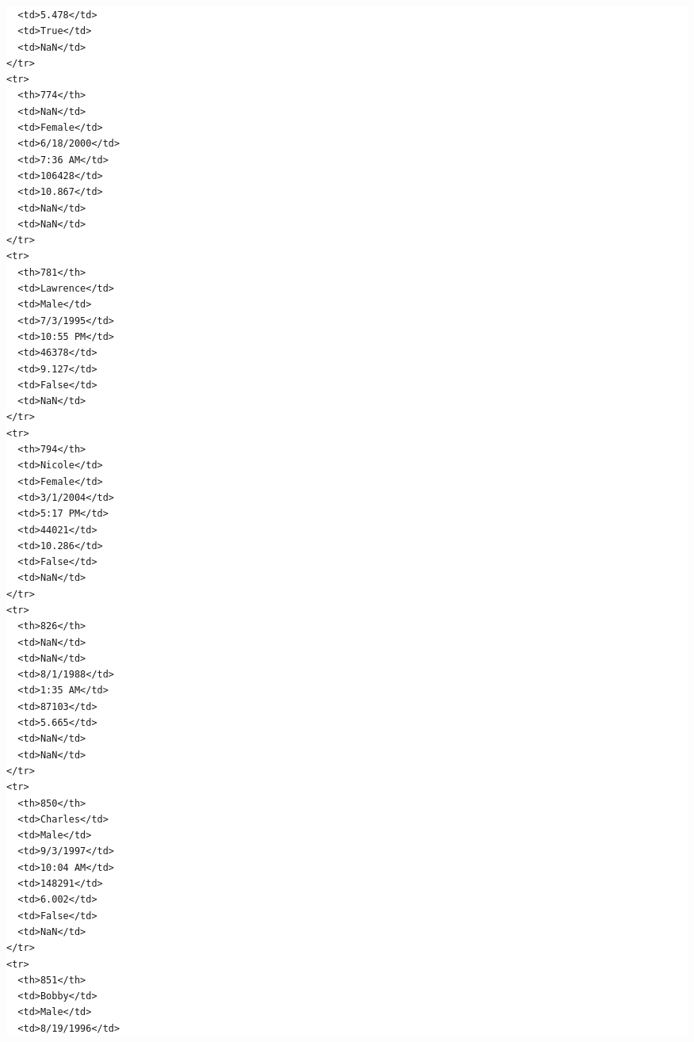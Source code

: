      <td>5.478</td>
      <td>True</td>
      <td>NaN</td>
    </tr>
    <tr>
      <th>774</th>
      <td>NaN</td>
      <td>Female</td>
      <td>6/18/2000</td>
      <td>7:36 AM</td>
      <td>106428</td>
      <td>10.867</td>
      <td>NaN</td>
      <td>NaN</td>
    </tr>
    <tr>
      <th>781</th>
      <td>Lawrence</td>
      <td>Male</td>
      <td>7/3/1995</td>
      <td>10:55 PM</td>
      <td>46378</td>
      <td>9.127</td>
      <td>False</td>
      <td>NaN</td>
    </tr>
    <tr>
      <th>794</th>
      <td>Nicole</td>
      <td>Female</td>
      <td>3/1/2004</td>
      <td>5:17 PM</td>
      <td>44021</td>
      <td>10.286</td>
      <td>False</td>
      <td>NaN</td>
    </tr>
    <tr>
      <th>826</th>
      <td>NaN</td>
      <td>NaN</td>
      <td>8/1/1988</td>
      <td>1:35 AM</td>
      <td>87103</td>
      <td>5.665</td>
      <td>NaN</td>
      <td>NaN</td>
    </tr>
    <tr>
      <th>850</th>
      <td>Charles</td>
      <td>Male</td>
      <td>9/3/1997</td>
      <td>10:04 AM</td>
      <td>148291</td>
      <td>6.002</td>
      <td>False</td>
      <td>NaN</td>
    </tr>
    <tr>
      <th>851</th>
      <td>Bobby</td>
      <td>Male</td>
      <td>8/19/1996</td>